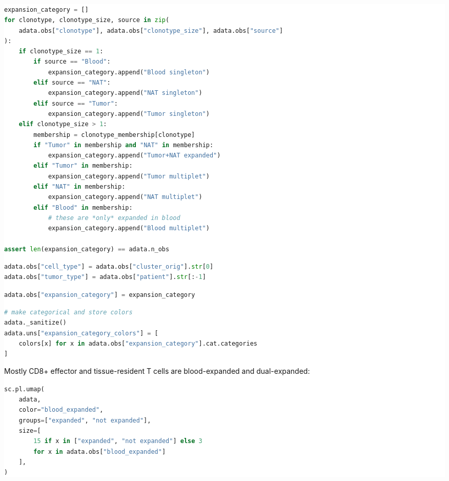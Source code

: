```python
expansion_category = []
for clonotype, clonotype_size, source in zip(
    adata.obs["clonotype"], adata.obs["clonotype_size"], adata.obs["source"]
):
    if clonotype_size == 1:
        if source == "Blood":
            expansion_category.append("Blood singleton")
        elif source == "NAT":
            expansion_category.append("NAT singleton")
        elif source == "Tumor":
            expansion_category.append("Tumor singleton")
    elif clonotype_size > 1:
        membership = clonotype_membership[clonotype]
        if "Tumor" in membership and "NAT" in membership:
            expansion_category.append("Tumor+NAT expanded")
        elif "Tumor" in membership:
            expansion_category.append("Tumor multiplet")
        elif "NAT" in membership:
            expansion_category.append("NAT multiplet")
        elif "Blood" in membership:
            # these are *only* expanded in blood
            expansion_category.append("Blood multiplet")

assert len(expansion_category) == adata.n_obs
```

```python
adata.obs["cell_type"] = adata.obs["cluster_orig"].str[0]
adata.obs["tumor_type"] = adata.obs["patient"].str[:-1]
```

```python
adata.obs["expansion_category"] = expansion_category
```

```python
# make categorical and store colors
adata._sanitize()
adata.uns["expansion_category_colors"] = [
    colors[x] for x in adata.obs["expansion_category"].cat.categories
]
```

Mostly CD8+ effector and tissue-resident T cells are blood-expanded and dual-expanded:

```python
sc.pl.umap(
    adata,
    color="blood_expanded",
    groups=["expanded", "not expanded"],
    size=[
        15 if x in ["expanded", "not expanded"] else 3
        for x in adata.obs["blood_expanded"]
    ],
)
```
